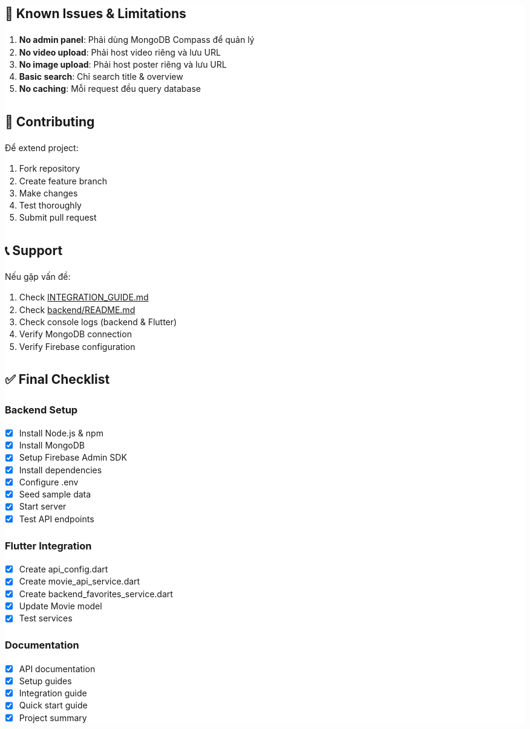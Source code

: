 ## 🐛 Known Issues & Limitations

1. **No admin panel**: Phải dùng MongoDB Compass để quản lý
2. **No video upload**: Phải host video riêng và lưu URL
3. **No image upload**: Phải host poster riêng và lưu URL
4. **Basic search**: Chỉ search title & overview
5. **No caching**: Mỗi request đều query database

## 🤝 Contributing

Để extend project:
1. Fork repository
2. Create feature branch
3. Make changes
4. Test thoroughly
5. Submit pull request

## 📞 Support

Nếu gặp vấn đề:
1. Check [INTEGRATION_GUIDE.md](INTEGRATION_GUIDE.md)
2. Check [backend/README.md](backend/README.md)
3. Check console logs (backend & Flutter)
4. Verify MongoDB connection
5. Verify Firebase configuration

## ✅ Final Checklist

### Backend Setup
- [x] Install Node.js & npm
- [x] Install MongoDB
- [x] Setup Firebase Admin SDK
- [x] Install dependencies
- [x] Configure .env
- [x] Seed sample data
- [x] Start server
- [x] Test API endpoints

### Flutter Integration
- [x] Create api_config.dart
- [x] Create movie_api_service.dart
- [x] Create backend_favorites_service.dart
- [x] Update Movie model
- [x] Test services

### Documentation
- [x] API documentation
- [x] Setup guides
- [x] Integration guide
- [x] Quick start guide
- [x] Project summary
